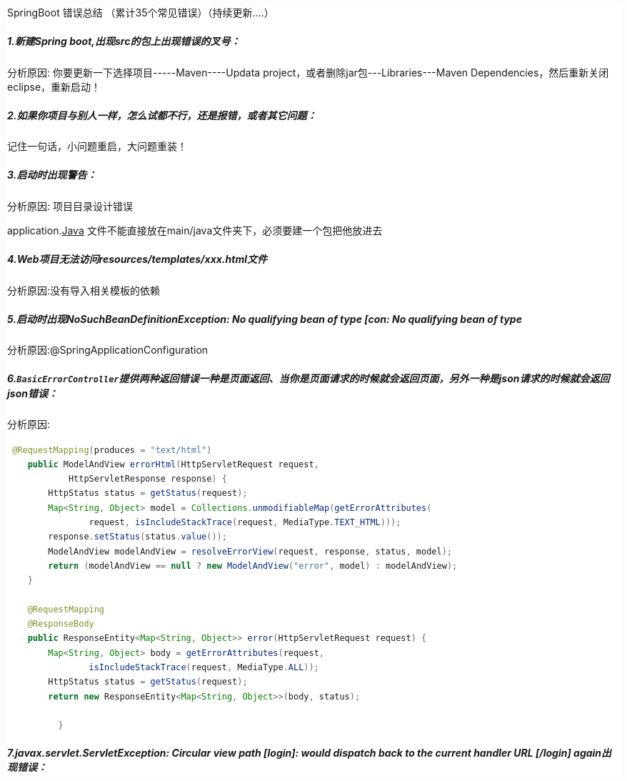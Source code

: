 SpringBoot 错误总结 （累计35个常见错误）（持续更新....）

##### 1.新建Spring boot,出现src的包上出现错误的叉号：

 分析原因: 你要更新一下选择项目-----Maven----Updata project，或者删除jar包---Libraries---Maven Dependencies，然后重新关闭eclipse，重新启动！

##### 2.如果你项目与别人一样，怎么试都不行，还是报错，或者其它问题：

  记住一句话，小问题重启，大问题重装！

##### 3.启动时出现警告：

分析原因: 项目目录设计错误

application.[Java](http://lib.csdn.net/base/java) 文件不能直接放在main/java文件夹下，必须要建一个包把他放进去

##### 4.Web项目无法访问resources/templates/xxx.html文件

分析原因:没有导入相关模板的依赖

##### 5.启动时出现NoSuchBeanDefinitionException: No qualifying bean of type [con: No qualifying bean of type

分析原因:@SpringApplicationConfiguration

##### 6.`BasicErrorController`提供两种返回错误一种是页面返回、当你是页面请求的时候就会返回页面，另外一种是json请求的时候就会返回json错误：

分析原因:

```java
 @RequestMapping(produces = "text/html")
    public ModelAndView errorHtml(HttpServletRequest request,
            HttpServletResponse response) {
        HttpStatus status = getStatus(request);
        Map<String, Object> model = Collections.unmodifiableMap(getErrorAttributes(
                request, isIncludeStackTrace(request, MediaType.TEXT_HTML)));
        response.setStatus(status.value());
        ModelAndView modelAndView = resolveErrorView(request, response, status, model);
        return (modelAndView == null ? new ModelAndView("error", model) : modelAndView);
    }
 
    @RequestMapping
    @ResponseBody
    public ResponseEntity<Map<String, Object>> error(HttpServletRequest request) {
        Map<String, Object> body = getErrorAttributes(request,
                isIncludeStackTrace(request, MediaType.ALL));
        HttpStatus status = getStatus(request);
        return new ResponseEntity<Map<String, Object>>(body, status);
 
          }
```

##### 7.javax.servlet.ServletException: Circular view path [login]: would dispatch back to the current handler URL [/login] again出现错误：
